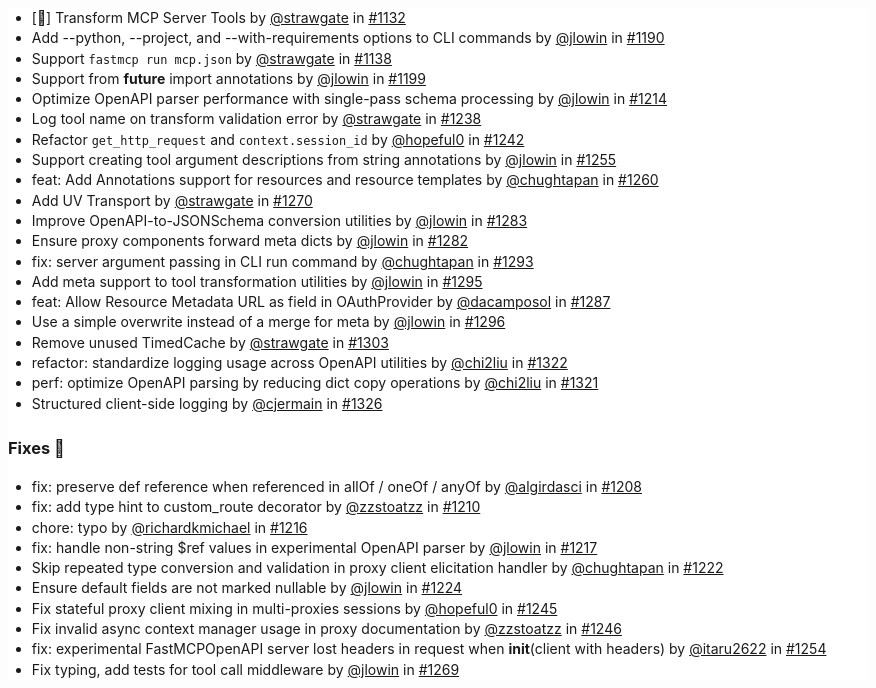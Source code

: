  * \[🐶] Transform MCP Server Tools by [@strawgate](https://github.com/strawgate) in [#1132](https://github.com/jlowin/fastmcp/pull/1132)
  * Add --python, --project, and --with-requirements options to CLI commands by [@jlowin](https://github.com/jlowin) in [#1190](https://github.com/jlowin/fastmcp/pull/1190)
  * Support `fastmcp run mcp.json` by [@strawgate](https://github.com/strawgate) in [#1138](https://github.com/jlowin/fastmcp/pull/1138)
  * Support from **future** import annotations by [@jlowin](https://github.com/jlowin) in [#1199](https://github.com/jlowin/fastmcp/pull/1199)
  * Optimize OpenAPI parser performance with single-pass schema processing by [@jlowin](https://github.com/jlowin) in [#1214](https://github.com/jlowin/fastmcp/pull/1214)
  * Log tool name on transform validation error by [@strawgate](https://github.com/strawgate) in [#1238](https://github.com/jlowin/fastmcp/pull/1238)
  * Refactor `get_http_request` and `context.session_id` by [@hopeful0](https://github.com/hopeful0) in [#1242](https://github.com/jlowin/fastmcp/pull/1242)
  * Support creating tool argument descriptions from string annotations by [@jlowin](https://github.com/jlowin) in [#1255](https://github.com/jlowin/fastmcp/pull/1255)
  * feat: Add Annotations support for resources and resource templates by [@chughtapan](https://github.com/chughtapan) in [#1260](https://github.com/jlowin/fastmcp/pull/1260)
  * Add UV Transport by [@strawgate](https://github.com/strawgate) in [#1270](https://github.com/jlowin/fastmcp/pull/1270)
  * Improve OpenAPI-to-JSONSchema conversion utilities by [@jlowin](https://github.com/jlowin) in [#1283](https://github.com/jlowin/fastmcp/pull/1283)
  * Ensure proxy components forward meta dicts by [@jlowin](https://github.com/jlowin) in [#1282](https://github.com/jlowin/fastmcp/pull/1282)
  * fix: server argument passing in CLI run command by [@chughtapan](https://github.com/chughtapan) in [#1293](https://github.com/jlowin/fastmcp/pull/1293)
  * Add meta support to tool transformation utilities by [@jlowin](https://github.com/jlowin) in [#1295](https://github.com/jlowin/fastmcp/pull/1295)
  * feat: Allow Resource Metadata URL as field in OAuthProvider by [@dacamposol](https://github.com/dacamposol) in [#1287](https://github.com/jlowin/fastmcp/pull/1287)
  * Use a simple overwrite instead of a merge for meta by [@jlowin](https://github.com/jlowin) in [#1296](https://github.com/jlowin/fastmcp/pull/1296)
  * Remove unused TimedCache by [@strawgate](https://github.com/strawgate) in [#1303](https://github.com/jlowin/fastmcp/pull/1303)
  * refactor: standardize logging usage across OpenAPI utilities by [@chi2liu](https://github.com/chi2liu) in [#1322](https://github.com/jlowin/fastmcp/pull/1322)
  * perf: optimize OpenAPI parsing by reducing dict copy operations by [@chi2liu](https://github.com/chi2liu) in [#1321](https://github.com/jlowin/fastmcp/pull/1321)
  * Structured client-side logging by [@cjermain](https://github.com/cjermain) in [#1326](https://github.com/jlowin/fastmcp/pull/1326)

  ### Fixes 🐞

  * fix: preserve def reference when referenced in allOf / oneOf / anyOf by [@algirdasci](https://github.com/algirdasci) in [#1208](https://github.com/jlowin/fastmcp/pull/1208)
  * fix: add type hint to custom\_route decorator by [@zzstoatzz](https://github.com/zzstoatzz) in [#1210](https://github.com/jlowin/fastmcp/pull/1210)
  * chore: typo by [@richardkmichael](https://github.com/richardkmichael) in [#1216](https://github.com/jlowin/fastmcp/pull/1216)
  * fix: handle non-string \$ref values in experimental OpenAPI parser by [@jlowin](https://github.com/jlowin) in [#1217](https://github.com/jlowin/fastmcp/pull/1217)
  * Skip repeated type conversion and validation in proxy client elicitation handler by [@chughtapan](https://github.com/chughtapan) in [#1222](https://github.com/jlowin/fastmcp/pull/1222)
  * Ensure default fields are not marked nullable by [@jlowin](https://github.com/jlowin) in [#1224](https://github.com/jlowin/fastmcp/pull/1224)
  * Fix stateful proxy client mixing in multi-proxies sessions by [@hopeful0](https://github.com/hopeful0) in [#1245](https://github.com/jlowin/fastmcp/pull/1245)
  * Fix invalid async context manager usage in proxy documentation by [@zzstoatzz](https://github.com/zzstoatzz) in [#1246](https://github.com/jlowin/fastmcp/pull/1246)
  * fix: experimental FastMCPOpenAPI server lost headers in request when **init**(client with headers) by [@itaru2622](https://github.com/itaru2622) in [#1254](https://github.com/jlowin/fastmcp/pull/1254)
  * Fix typing, add tests for tool call middleware by [@jlowin](https://github.com/jlowin) in [#1269](https://github.com/jlowin/fastmcp/pull/1269)
